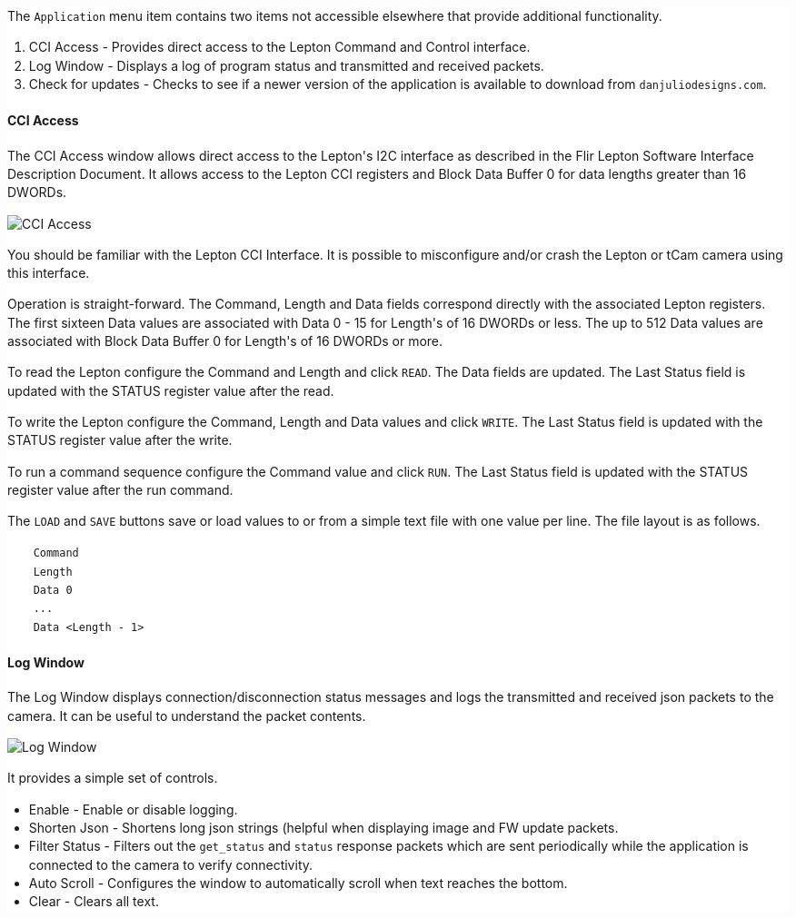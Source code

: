 The ```Application``` menu item contains two items not accessible elsewhere that provide additional functionality.

1. CCI Access - Provides direct access to the Lepton Command and Control interface.
2. Log Window - Displays a log of program status and transmitted and received packets.
3. Check for updates - Checks to see if a newer version of the application is available to download from ```danjuliodesigns.com```.

#### CCI Access
The CCI Access window allows direct access to the Lepton's I2C interface as described in the Flir Lepton Software Interface Description Document.  It allows access to the Lepton CCI registers and Block Data Buffer 0 for data lengths greater than 16 DWORDs.

![CCI Access](pictures/cci_access.png)

You should be familiar with the Lepton CCI Interface.  It is possible to misconfigure and/or crash the Lepton or tCam camera using this interface.

Operation is straight-forward.  The Command, Length and Data fields correspond directly with the associated Lepton registers.  The first sixteen Data values are associated with Data 0 - 15 for Length's of 16 DWORDs or less.  The up to 512 Data values are associated with Block Data Buffer 0 for Length's of 16 DWORDs or more.

To read the Lepton configure the Command and Length and click ```READ```.  The Data fields are updated.  The Last Status field is updated with the STATUS register value after the read.

To write the Lepton configure the Command, Length and Data values and click ```WRITE```.  The Last Status field is updated with the STATUS register value after the write.

To run a command sequence configure the Command value and click ```RUN```.  The Last Status field is updated with the STATUS register value after the run command.

The ```LOAD``` and ```SAVE``` buttons save or load values to or from a simple text file with one value per line.  The file layout is as follows.

```
	Command
	Length
	Data 0
	...
	Data <Length - 1>
```

#### Log Window
The Log Window displays connection/disconnection status messages and logs the transmitted and received json packets to the camera.  It can be useful to understand the packet contents.

![Log Window](pictures/log_window.png)

It provides a simple set of controls.

* Enable - Enable or disable logging.
* Shorten Json - Shortens long json strings (helpful when displaying image and FW update packets.
* Filter Status - Filters out the ```get_status``` and ```status``` response packets which are sent periodically while the application is connected to the camera to verify connectivity.
* Auto Scroll - Configures the window to automatically scroll when text reaches the bottom.
* Clear - Clears all text.
